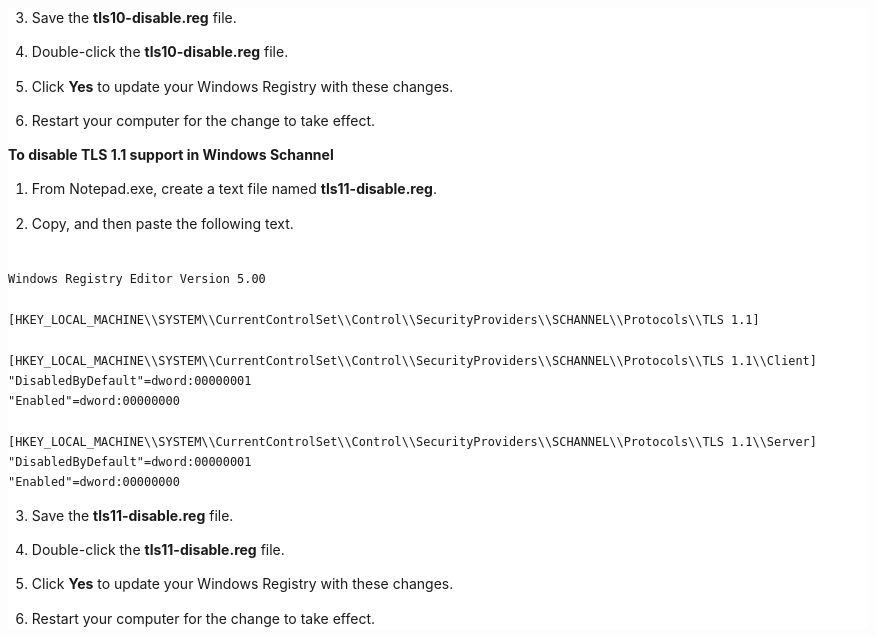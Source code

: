 
    
    
  
3. Save the **tls10-disable.reg** file.
    
  
4. Double-click the **tls10-disable.reg** file.
    
  
5. Click **Yes** to update your Windows Registry with these changes.
    
  
6. Restart your computer for the change to take effect.
    
  
 **To disable TLS 1.1 support in Windows Schannel**
1. From Notepad.exe, create a text file named **tls11-disable.reg**.
    
  
2. Copy, and then paste the following text.
    
  ```
  
Windows Registry Editor Version 5.00

[HKEY_LOCAL_MACHINE\\SYSTEM\\CurrentControlSet\\Control\\SecurityProviders\\SCHANNEL\\Protocols\\TLS 1.1]

[HKEY_LOCAL_MACHINE\\SYSTEM\\CurrentControlSet\\Control\\SecurityProviders\\SCHANNEL\\Protocols\\TLS 1.1\\Client]
"DisabledByDefault"=dword:00000001
"Enabled"=dword:00000000

[HKEY_LOCAL_MACHINE\\SYSTEM\\CurrentControlSet\\Control\\SecurityProviders\\SCHANNEL\\Protocols\\TLS 1.1\\Server]
"DisabledByDefault"=dword:00000001
"Enabled"=dword:00000000
  ```

3. Save the **tls11-disable.reg** file.
    
  
4. Double-click the **tls11-disable.reg** file.
    
  
5. Click **Yes** to update your Windows Registry with these changes.
    
  
6. Restart your computer for the change to take effect.
    
  

